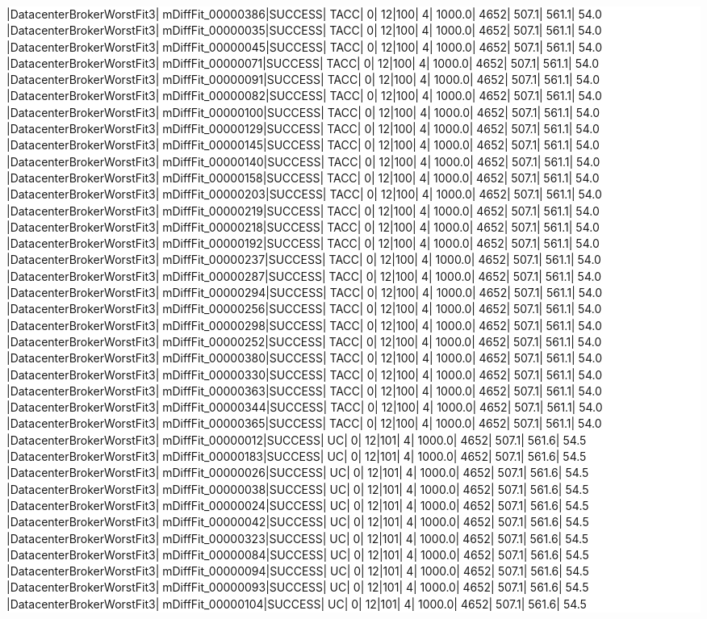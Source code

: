 |DatacenterBrokerWorstFit3|     mDiffFit_00000386|SUCCESS|  TACC|   0|       12|100|        4|    1000.0|       4652|    507.1|     561.1|    54.0
|DatacenterBrokerWorstFit3|     mDiffFit_00000035|SUCCESS|  TACC|   0|       12|100|        4|    1000.0|       4652|    507.1|     561.1|    54.0
|DatacenterBrokerWorstFit3|     mDiffFit_00000045|SUCCESS|  TACC|   0|       12|100|        4|    1000.0|       4652|    507.1|     561.1|    54.0
|DatacenterBrokerWorstFit3|     mDiffFit_00000071|SUCCESS|  TACC|   0|       12|100|        4|    1000.0|       4652|    507.1|     561.1|    54.0
|DatacenterBrokerWorstFit3|     mDiffFit_00000091|SUCCESS|  TACC|   0|       12|100|        4|    1000.0|       4652|    507.1|     561.1|    54.0
|DatacenterBrokerWorstFit3|     mDiffFit_00000082|SUCCESS|  TACC|   0|       12|100|        4|    1000.0|       4652|    507.1|     561.1|    54.0
|DatacenterBrokerWorstFit3|     mDiffFit_00000100|SUCCESS|  TACC|   0|       12|100|        4|    1000.0|       4652|    507.1|     561.1|    54.0
|DatacenterBrokerWorstFit3|     mDiffFit_00000129|SUCCESS|  TACC|   0|       12|100|        4|    1000.0|       4652|    507.1|     561.1|    54.0
|DatacenterBrokerWorstFit3|     mDiffFit_00000145|SUCCESS|  TACC|   0|       12|100|        4|    1000.0|       4652|    507.1|     561.1|    54.0
|DatacenterBrokerWorstFit3|     mDiffFit_00000140|SUCCESS|  TACC|   0|       12|100|        4|    1000.0|       4652|    507.1|     561.1|    54.0
|DatacenterBrokerWorstFit3|     mDiffFit_00000158|SUCCESS|  TACC|   0|       12|100|        4|    1000.0|       4652|    507.1|     561.1|    54.0
|DatacenterBrokerWorstFit3|     mDiffFit_00000203|SUCCESS|  TACC|   0|       12|100|        4|    1000.0|       4652|    507.1|     561.1|    54.0
|DatacenterBrokerWorstFit3|     mDiffFit_00000219|SUCCESS|  TACC|   0|       12|100|        4|    1000.0|       4652|    507.1|     561.1|    54.0
|DatacenterBrokerWorstFit3|     mDiffFit_00000218|SUCCESS|  TACC|   0|       12|100|        4|    1000.0|       4652|    507.1|     561.1|    54.0
|DatacenterBrokerWorstFit3|     mDiffFit_00000192|SUCCESS|  TACC|   0|       12|100|        4|    1000.0|       4652|    507.1|     561.1|    54.0
|DatacenterBrokerWorstFit3|     mDiffFit_00000237|SUCCESS|  TACC|   0|       12|100|        4|    1000.0|       4652|    507.1|     561.1|    54.0
|DatacenterBrokerWorstFit3|     mDiffFit_00000287|SUCCESS|  TACC|   0|       12|100|        4|    1000.0|       4652|    507.1|     561.1|    54.0
|DatacenterBrokerWorstFit3|     mDiffFit_00000294|SUCCESS|  TACC|   0|       12|100|        4|    1000.0|       4652|    507.1|     561.1|    54.0
|DatacenterBrokerWorstFit3|     mDiffFit_00000256|SUCCESS|  TACC|   0|       12|100|        4|    1000.0|       4652|    507.1|     561.1|    54.0
|DatacenterBrokerWorstFit3|     mDiffFit_00000298|SUCCESS|  TACC|   0|       12|100|        4|    1000.0|       4652|    507.1|     561.1|    54.0
|DatacenterBrokerWorstFit3|     mDiffFit_00000252|SUCCESS|  TACC|   0|       12|100|        4|    1000.0|       4652|    507.1|     561.1|    54.0
|DatacenterBrokerWorstFit3|     mDiffFit_00000380|SUCCESS|  TACC|   0|       12|100|        4|    1000.0|       4652|    507.1|     561.1|    54.0
|DatacenterBrokerWorstFit3|     mDiffFit_00000330|SUCCESS|  TACC|   0|       12|100|        4|    1000.0|       4652|    507.1|     561.1|    54.0
|DatacenterBrokerWorstFit3|     mDiffFit_00000363|SUCCESS|  TACC|   0|       12|100|        4|    1000.0|       4652|    507.1|     561.1|    54.0
|DatacenterBrokerWorstFit3|     mDiffFit_00000344|SUCCESS|  TACC|   0|       12|100|        4|    1000.0|       4652|    507.1|     561.1|    54.0
|DatacenterBrokerWorstFit3|     mDiffFit_00000365|SUCCESS|  TACC|   0|       12|100|        4|    1000.0|       4652|    507.1|     561.1|    54.0
|DatacenterBrokerWorstFit3|     mDiffFit_00000012|SUCCESS|    UC|   0|       12|101|        4|    1000.0|       4652|    507.1|     561.6|    54.5
|DatacenterBrokerWorstFit3|     mDiffFit_00000183|SUCCESS|    UC|   0|       12|101|        4|    1000.0|       4652|    507.1|     561.6|    54.5
|DatacenterBrokerWorstFit3|     mDiffFit_00000026|SUCCESS|    UC|   0|       12|101|        4|    1000.0|       4652|    507.1|     561.6|    54.5
|DatacenterBrokerWorstFit3|     mDiffFit_00000038|SUCCESS|    UC|   0|       12|101|        4|    1000.0|       4652|    507.1|     561.6|    54.5
|DatacenterBrokerWorstFit3|     mDiffFit_00000024|SUCCESS|    UC|   0|       12|101|        4|    1000.0|       4652|    507.1|     561.6|    54.5
|DatacenterBrokerWorstFit3|     mDiffFit_00000042|SUCCESS|    UC|   0|       12|101|        4|    1000.0|       4652|    507.1|     561.6|    54.5
|DatacenterBrokerWorstFit3|     mDiffFit_00000323|SUCCESS|    UC|   0|       12|101|        4|    1000.0|       4652|    507.1|     561.6|    54.5
|DatacenterBrokerWorstFit3|     mDiffFit_00000084|SUCCESS|    UC|   0|       12|101|        4|    1000.0|       4652|    507.1|     561.6|    54.5
|DatacenterBrokerWorstFit3|     mDiffFit_00000094|SUCCESS|    UC|   0|       12|101|        4|    1000.0|       4652|    507.1|     561.6|    54.5
|DatacenterBrokerWorstFit3|     mDiffFit_00000093|SUCCESS|    UC|   0|       12|101|        4|    1000.0|       4652|    507.1|     561.6|    54.5
|DatacenterBrokerWorstFit3|     mDiffFit_00000104|SUCCESS|    UC|   0|       12|101|        4|    1000.0|       4652|    507.1|     561.6|    54.5